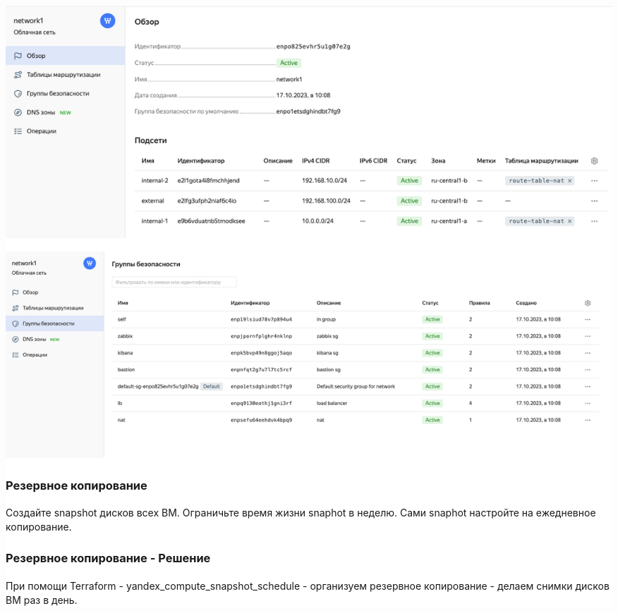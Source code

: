 ![network1](https://github.com/joos-net/diplom/blob/main/img/network1.png)

![security group](https://github.com/joos-net/diplom/blob/main/img/security%20group.png)

### Резервное копирование
Создайте snapshot дисков всех ВМ. Ограничьте время жизни snaphot в неделю. Сами snaphot настройте на ежедневное 
копирование.

### Резервное копирование - Решение

При помощи Terraform - yandex_compute_snapshot_schedule - организуем резервное копирование - делаем снимки дисков ВМ раз в день.
